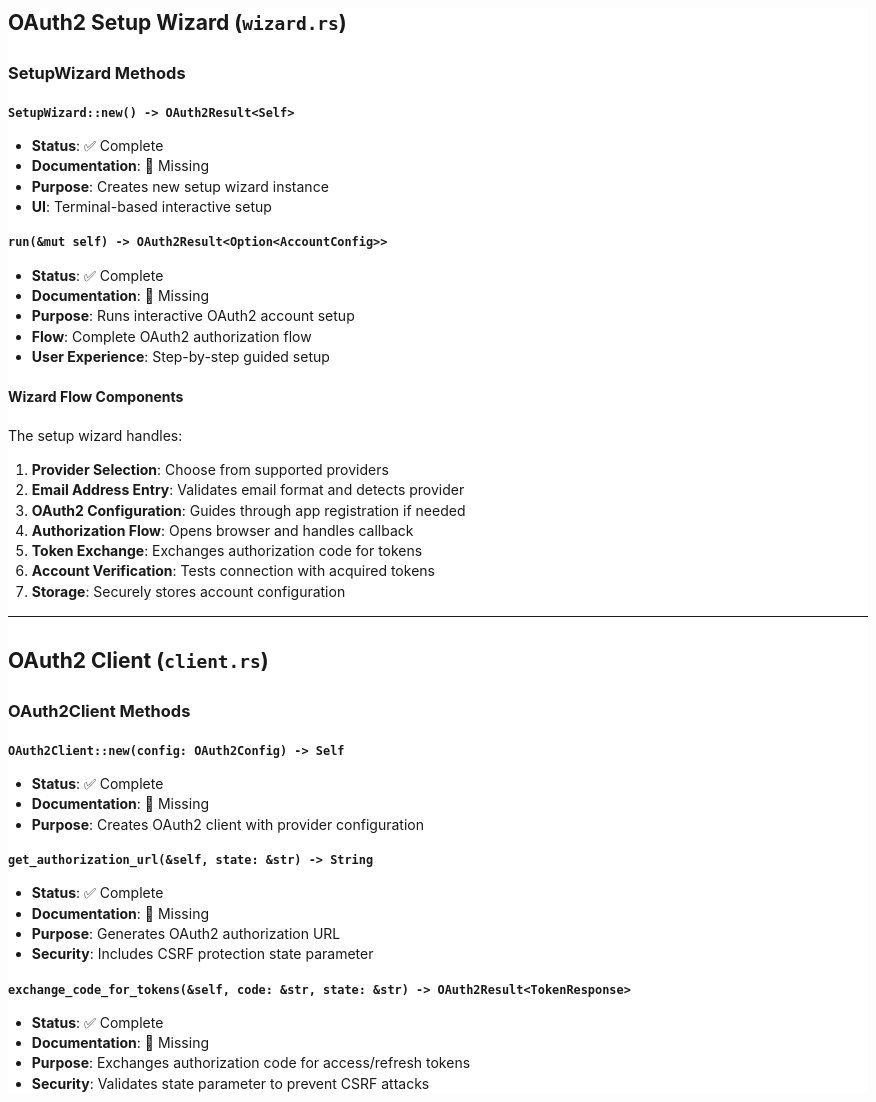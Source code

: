 
## OAuth2 Setup Wizard (`wizard.rs`)

### SetupWizard Methods

**`SetupWizard::new() -> OAuth2Result<Self>`**
- **Status**: ✅ Complete
- **Documentation**: 📝 Missing
- **Purpose**: Creates new setup wizard instance
- **UI**: Terminal-based interactive setup

**`run(&mut self) -> OAuth2Result<Option<AccountConfig>>`**
- **Status**: ✅ Complete
- **Documentation**: 📝 Missing
- **Purpose**: Runs interactive OAuth2 account setup
- **Flow**: Complete OAuth2 authorization flow
- **User Experience**: Step-by-step guided setup

#### Wizard Flow Components

The setup wizard handles:

1. **Provider Selection**: Choose from supported providers
2. **Email Address Entry**: Validates email format and detects provider
3. **OAuth2 Configuration**: Guides through app registration if needed
4. **Authorization Flow**: Opens browser and handles callback
5. **Token Exchange**: Exchanges authorization code for tokens
6. **Account Verification**: Tests connection with acquired tokens
7. **Storage**: Securely stores account configuration

---

## OAuth2 Client (`client.rs`)

### OAuth2Client Methods

**`OAuth2Client::new(config: OAuth2Config) -> Self`**
- **Status**: ✅ Complete
- **Documentation**: 📝 Missing
- **Purpose**: Creates OAuth2 client with provider configuration

**`get_authorization_url(&self, state: &str) -> String`**
- **Status**: ✅ Complete
- **Documentation**: 📝 Missing
- **Purpose**: Generates OAuth2 authorization URL
- **Security**: Includes CSRF protection state parameter

**`exchange_code_for_tokens(&self, code: &str, state: &str) -> OAuth2Result<TokenResponse>`**
- **Status**: ✅ Complete
- **Documentation**: 📝 Missing
- **Purpose**: Exchanges authorization code for access/refresh tokens
- **Security**: Validates state parameter to prevent CSRF attacks
